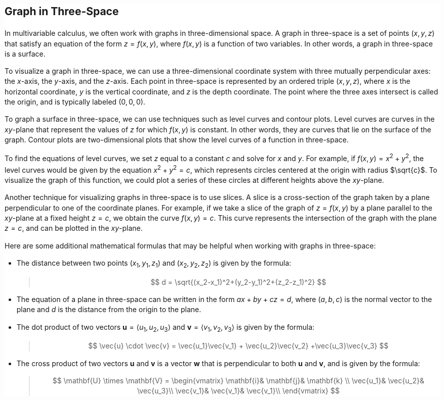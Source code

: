 

## Graph in Three-Space

In multivariable calculus, we often work with graphs in three-dimensional space. A graph in three-space is a set of points $(x,y,z)$ that satisfy an equation of the form $z=f(x,y)$, where $f(x,y)$ is a function of two variables. In other words, a graph in three-space is a surface.

To visualize a graph in three-space, we can use a three-dimensional coordinate system with three mutually perpendicular axes: the $x$-axis, the $y$-axis, and the $z$-axis. Each point in three-space is represented by an ordered triple $(x,y,z)$, where $x$ is the horizontal coordinate, $y$ is the vertical coordinate, and $z$ is the depth coordinate. The point where the three axes intersect is called the origin, and is typically labeled $(0,0,0)$.

To graph a surface in three-space, we can use techniques such as level curves and contour plots. Level curves are curves in the $xy$-plane that represent the values of $z$ for which $f(x,y)$ is constant. In other words, they are curves that lie on the surface of the graph. Contour plots are two-dimensional plots that show the level curves of a function in three-space.

To find the equations of level curves, we set $z$ equal to a constant $c$ and solve for $x$ and $y$. For example, if $f(x,y)=x^2+y^2$, the level curves would be given by the equation $x^2+y^2=c$, which represents circles centered at the origin with radius $\sqrt{c}$. To visualize the graph of this function, we could plot a series of these circles at different heights above the $xy$-plane.

Another technique for visualizing graphs in three-space is to use slices. A slice is a cross-section of the graph taken by a plane perpendicular to one of the coordinate planes. For example, if we take a slice of the graph of $z=f(x,y)$ by a plane parallel to the $xy$-plane at a fixed height $z=c$, we obtain the curve $f(x,y)=c$. This curve represents the intersection of the graph with the plane $z=c$, and can be plotted in the $xy$-plane.

Here are some additional mathematical formulas that may be helpful when working with graphs in three-space:

- The distance between two points $(x_1,y_1,z_1)$ and $(x_2,y_2,z_2)$ is given by the formula:

  > $$
  > d = \sqrt{(x_2-x_1)^2+(y_2-y_1)^2+(z_2-z_1)^2}
  > $$

- The equation of a plane in three-space can be written in the form $ax+by+cz=d$, where $(a,b,c)$ is the normal vector to the plane and $d$ is the distance from the origin to the plane.

- The dot product of two vectors $\mathbf{u}=\langle u_1,u_2,u_3 \rangle$ and $\mathbf{v}=\langle v_1,v_2,v_3 \rangle$ is given by the formula:

  > $$
  > \vec{u} \cdot \vec{v} = \vec{u_1}\vec{v_1} + \vec{u_2}\vec{v_2} +\vec{u_3}\vec{v_3}
  > $$

- The cross product of two vectors $\mathbf{u}$ and $\mathbf{v}$ is a vector $\mathbf{w}$ that is perpendicular to both $\mathbf{u}$ and $\mathbf{v}$, and is given by the formula:

  > $$
  > \mathbf{U} \times \mathbf{V} =  
  > \begin{vmatrix}  
  >   \mathbf{i}& \mathbf{j}& \mathbf{k} \\  
  >   \vec{u_1}& \vec{u_2}& \vec{u_3}\\  
  >   \vec{v_1}& \vec{v_1}& \vec{v_1}\\  
  > \end{vmatrix}
  > $$
